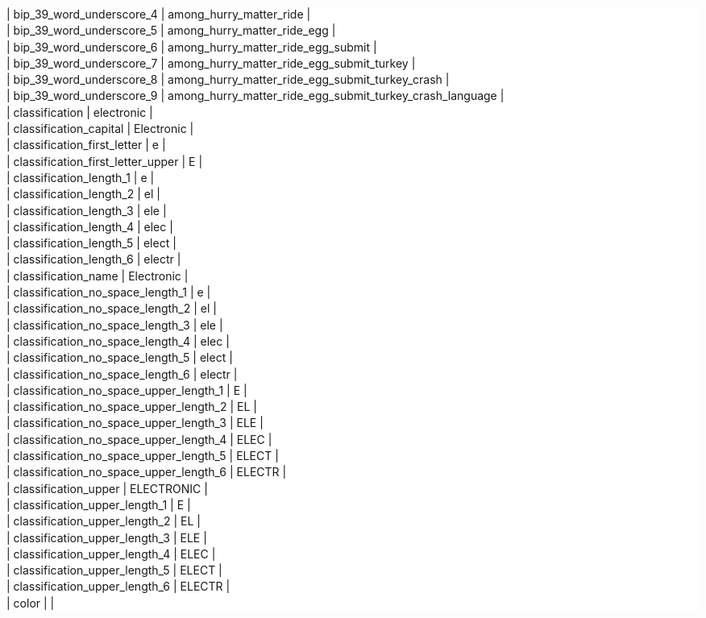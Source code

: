 | bip_39_word_underscore_4 | among_hurry_matter_ride |  
| bip_39_word_underscore_5 | among_hurry_matter_ride_egg |  
| bip_39_word_underscore_6 | among_hurry_matter_ride_egg_submit |  
| bip_39_word_underscore_7 | among_hurry_matter_ride_egg_submit_turkey |  
| bip_39_word_underscore_8 | among_hurry_matter_ride_egg_submit_turkey_crash |  
| bip_39_word_underscore_9 | among_hurry_matter_ride_egg_submit_turkey_crash_language |  
| classification | electronic |  
| classification_capital | Electronic |  
| classification_first_letter | e |  
| classification_first_letter_upper | E |  
| classification_length_1 | e |  
| classification_length_2 | el |  
| classification_length_3 | ele |  
| classification_length_4 | elec |  
| classification_length_5 | elect |  
| classification_length_6 | electr |  
| classification_name | Electronic |  
| classification_no_space_length_1 | e |  
| classification_no_space_length_2 | el |  
| classification_no_space_length_3 | ele |  
| classification_no_space_length_4 | elec |  
| classification_no_space_length_5 | elect |  
| classification_no_space_length_6 | electr |  
| classification_no_space_upper_length_1 | E |  
| classification_no_space_upper_length_2 | EL |  
| classification_no_space_upper_length_3 | ELE |  
| classification_no_space_upper_length_4 | ELEC |  
| classification_no_space_upper_length_5 | ELECT |  
| classification_no_space_upper_length_6 | ELECTR |  
| classification_upper | ELECTRONIC |  
| classification_upper_length_1 | E |  
| classification_upper_length_2 | EL |  
| classification_upper_length_3 | ELE |  
| classification_upper_length_4 | ELEC |  
| classification_upper_length_5 | ELECT |  
| classification_upper_length_6 | ELECTR |  
| color |  |  